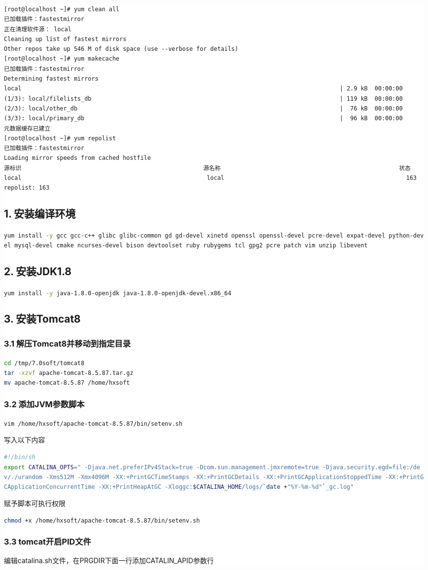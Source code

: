     [root@localhost ~]# yum clean all
    已加载插件：fastestmirror
    正在清理软件源： local
    Cleaning up list of fastest mirrors
    Other repos take up 546 M of disk space (use --verbose for details)
    [root@localhost ~]# yum makecache
    已加载插件：fastestmirror
    Determining fastest mirrors
    local                                                                                           | 2.9 kB  00:00:00     
    (1/3): local/filelists_db                                                                       | 119 kB  00:00:00     
    (2/3): local/other_db                                                                           |  76 kB  00:00:00     
    (3/3): local/primary_db                                                                         |  96 kB  00:00:00     
    元数据缓存已建立
    [root@localhost ~]# yum repolist
    已加载插件：fastestmirror
    Loading mirror speeds from cached hostfile
    源标识                                                    源名称                                                   状态
    local                                                     local                                                    163
    repolist: 163
## 1. 安装编译环境
```bash
yum install -y gcc gcc-c++ glibc glibc-common gd gd-devel xinetd openssl openssl-devel pcre-devel expat-devel python-devel mysql-devel cmake ncurses-devel bison devtoolset ruby rubygems tcl gpg2 pcre patch vim unzip libevent 
```
## 2. 安装JDK1.8
```bash
yum install -y java-1.8.0-openjdk java-1.8.0-openjdk-devel.x86_64
```
## 3. 安装Tomcat8
### 3.1 解压Tomcat8并移动到指定目录
```bash
cd /tmp/7.0soft/tomcat8
tar -xzvf apache-tomcat-8.5.87.tar.gz
mv apache-tomcat-8.5.87 /home/hxsoft
```
### 3.2 添加JVM参数脚本
```bash
vim /home/hxsoft/apache-tomcat-8.5.87/bin/setenv.sh
```
写入以下内容
```bash
#!/bin/sh
export CATALINA_OPTS=" -Djava.net.preferIPv4Stack=true -Dcom.sun.management.jmxremote=true -Djava.security.egd=file:/dev/./urandom -Xms512M -Xmx4096M -XX:+PrintGCTimeStamps -XX:+PrintGCDetails -XX:+PrintGCApplicationStoppedTime -XX:+PrintGCApplicationConcurrentTime -XX:+PrintHeapAtGC -Xloggc:$CATALINA_HOME/logs/`date +"%Y-%m-%d"`_gc.log"
```
赋予脚本可执行权限
```bash
chmod +x /home/hxsoft/apache-tomcat-8.5.87/bin/setenv.sh
```
### 3.3 tomcat开启PID文件
编辑catalina.sh文件，在PRGDIR下面一行添加CATALIN_APID参数行
```bash
```